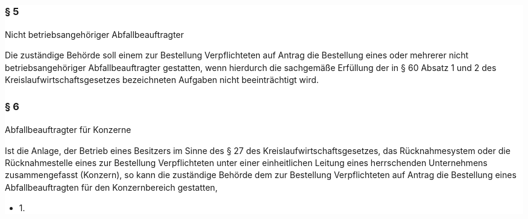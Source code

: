 </div>

</div>

</div>

</div>

<span id="BJNR278900016BJNE000600000.html"></span>

### § 5  
Nicht betriebsangehöriger Abfallbeauftragter

<div>

<div class="jnhtml">

<div>

<div class="jurAbsatz">

Die zuständige Behörde soll einem zur Bestellung Verpflichteten auf
Antrag die Bestellung eines oder mehrerer nicht betriebsangehöriger
Abfallbeauftragter gestatten, wenn hierdurch die sachgemäße Erfüllung
der in § 60 Absatz 1 und 2 des Kreislaufwirtschaftsgesetzes bezeichneten
Aufgaben nicht beeinträchtigt wird.

</div>

</div>

</div>

</div>

<span id="BJNR278900016BJNE000700000.html"></span>

### § 6  
Abfallbeauftragter für Konzerne

<div>

<div class="jnhtml">

<div>

<div class="jurAbsatz">

Ist die Anlage, der Betrieb eines Besitzers im Sinne des § 27 des
Kreislaufwirtschaftsgesetzes, das Rücknahmesystem oder die
Rücknahmestelle eines zur Bestellung Verpflichteten unter einer
einheitlichen Leitung eines herrschenden Unternehmens zusammengefasst
(Konzern), so kann die zuständige Behörde dem zur Bestellung
Verpflichteten auf Antrag die Bestellung eines Abfallbeauftragten für
den Konzernbereich gestatten,

  - 1\.
    
    <div>
    